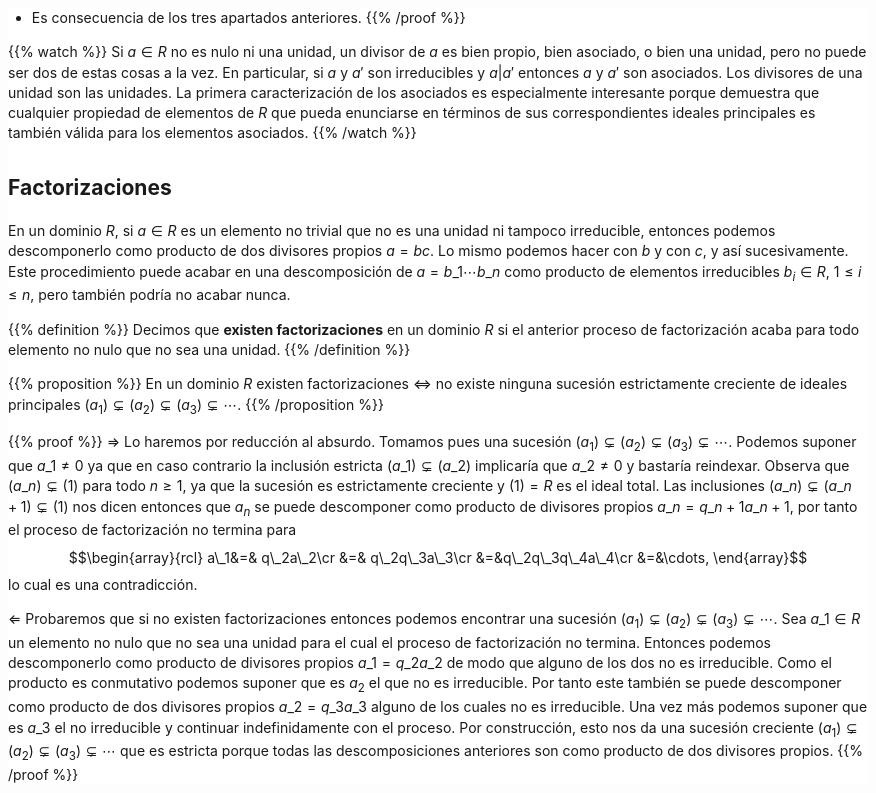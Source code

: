 * Es consecuencia de los tres apartados anteriores. 
{{% /proof %}}


{{% watch %}}
Si $a\in R$ no es nulo ni una unidad, un divisor de $a$  es bien propio, bien asociado, o bien una unidad, pero no puede ser dos de estas cosas a la vez. En particular, si $a$ y $a'$ son irreducibles y $a|a'$ entonces $a$ y $a'$ son asociados.  Los divisores de una unidad son las unidades. La primera caracterización de los asociados es especialmente interesante porque demuestra que cualquier propiedad de elementos de $R$ que pueda enunciarse en términos de sus correspondientes ideales principales es también válida para los elementos asociados.
{{% /watch %}}



## Factorizaciones      

En un dominio $R$, si $a\in R$ es un elemento no trivial que no es una unidad ni tampoco irreducible, entonces podemos descomponerlo como producto de dos divisores propios $a=bc$. Lo mismo podemos hacer con $b$ y con $c$, y así sucesivamente. Este procedimiento puede acabar en una descomposición de $a=b\_1\cdots b\_n$ como producto de elementos irreducibles $b_i\in R$, $1\leq i\leq n$, pero también podría no acabar nunca.

{{% definition %}}
Decimos que **existen factorizaciones** en un dominio $R$ si el anterior proceso de factorización acaba para todo elemento no nulo que no sea una unidad.
{{% /definition %}}


{{% proposition %}}
En un dominio $R$ existen factorizaciones $\Leftrightarrow$ no existe ninguna sucesión estrictamente creciente de ideales principales $(a_1)\subsetneq(a_2)\subsetneq(a_3)\subsetneq\cdots$.
{{% /proposition %}}


{{% proof %}}
$\Rightarrow$ Lo haremos por reducción al absurdo. Tomamos pues una sucesión $(a_1)\subsetneq(a_2)\subsetneq(a_3)\subsetneq\cdots$. Podemos suponer que $a\_1\neq 0$ ya que en caso contrario la inclusión estricta $(a\_1)\subsetneq(a\_2)$ implicaría que $a\_2\neq 0$ y bastaría reindexar. Observa que $(a\_n)\subsetneq (1)$ para todo $n\geq 1$, ya que la sucesión es estrictamente creciente y $(1)=R$ es el ideal total. Las inclusiones $(a\_n)\subsetneq (a\_{n+1})\subsetneq(1)$ nos dicen entonces que $a_n$ se puede descomponer como producto de divisores propios $a\_n=q\_{n+1}a\_{n+1}$, por tanto el proceso de factorización no termina para
$$\begin{array}{rcl}
a\_1&=& q\_2a\_2\cr
&=& q\_2q\_3a\_3\cr
&=&q\_2q\_3q\_4a\_4\cr
&=&\cdots,
\end{array}$$
lo cual es una contradicción.

$\Leftarrow$ Probaremos que si no existen factorizaciones entonces podemos encontrar una sucesión $(a_1)\subsetneq(a_2)\subsetneq(a_3)\subsetneq\cdots$. Sea $a\_1\in R$ un elemento no nulo que no sea una unidad para el cual el proceso de factorización no termina. Entonces podemos descomponerlo como producto de divisores propios $a\_1=q\_2a\_2$ de modo que alguno de los dos no es irreducible. Como el producto es conmutativo podemos suponer que es $a_2$ el que no es irreducible. Por tanto este también se puede descomponer como producto de dos divisores propios $a\_2=q\_3a\_3$ alguno de los cuales no es irreducible. Una vez más podemos suponer que es $a\_3$ el no irreducible y continuar indefinidamente con el proceso. Por construcción, esto nos da una sucesión creciente $(a_1)\subsetneq(a_2)\subsetneq(a_3)\subsetneq\cdots$ que es estricta porque todas las descomposiciones anteriores son como producto de dos divisores propios. 
{{% /proof %}}
